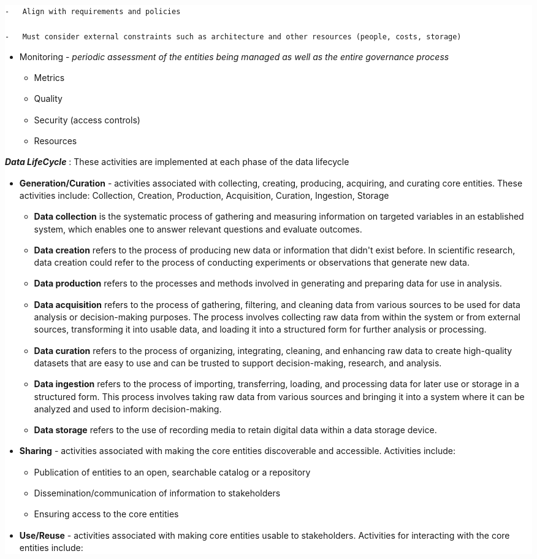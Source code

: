     -   Align with requirements and policies

    -   Must consider external constraints such as architecture and other resources (people, costs, storage)

-   Monitoring - *periodic assessment of the entities being managed as well as the entire governance process*

    -   Metrics

    -   Quality

    -   Security (access controls)

    -   Resources

***Data LifeCycle*** : These activities are implemented at each phase of the data lifecycle

-   **Generation/Curation** - activities associated with collecting, creating, producing, acquiring, and curating core entities. These activities include: Collection, Creation, Production, Acquisition, Curation, Ingestion, Storage

    -   **Data collection** is the systematic process of gathering and measuring information on targeted variables in an established system, which enables one to answer relevant questions and evaluate outcomes.

    -   **Data creation** refers to the process of producing new data or information that didn't exist before. In scientific research, data creation could refer to the process of conducting experiments or observations that generate new data.

    -   **Data production** refers to the processes and methods involved in generating and preparing data for use in analysis.

    -   **Data acquisition** refers to the process of gathering, filtering, and cleaning data from various sources to be used for data analysis or decision-making purposes. The process involves collecting raw data from within the system or from external sources, transforming it into usable data, and loading it into a structured form for further analysis or processing.

    -   **Data curation** refers to the process of organizing, integrating, cleaning, and enhancing raw data to create high-quality datasets that are easy to use and can be trusted to support decision-making, research, and analysis.

    -   **Data ingestion** refers to the process of importing, transferring, loading, and processing data for later use or storage in a structured form. This process involves taking raw data from various sources and bringing it into a system where it can be analyzed and used to inform decision-making.

    -   **Data storage** refers to the use of recording media to retain digital data within a data storage device.

-   **Sharing** - activities associated with making the core entities discoverable and accessible. Activities include:

    -   Publication of entities to an open, searchable catalog or a repository

    -   Dissemination/communication of information to stakeholders

    -   Ensuring access to the core entities

-   **Use/Reuse** - activities associated with making core entities usable to stakeholders. Activities for interacting with the core entities include:
